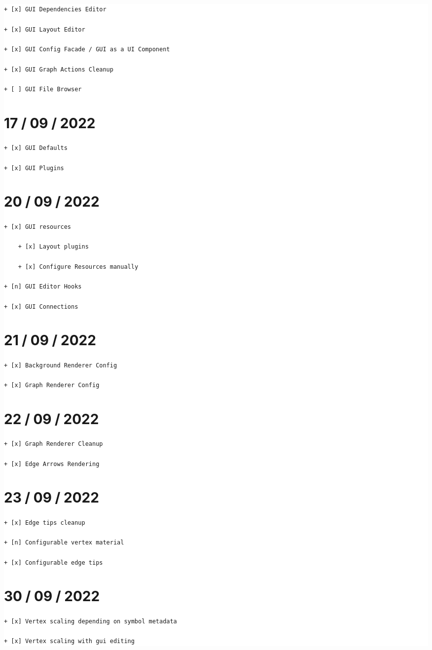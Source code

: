     + [x] GUI Dependencies Editor

    + [x] GUI Layout Editor

    + [x] GUI Config Facade / GUI as a UI Component

    + [x] GUI Graph Actions Cleanup

    + [ ] GUI File Browser

# 17 / 09 / 2022

    + [x] GUI Defaults

    + [x] GUI Plugins

# 20 / 09 / 2022

    + [x] GUI resources

    	+ [x] Layout plugins

    	+ [x] Configure Resources manually

    + [n] GUI Editor Hooks

    + [x] GUI Connections

# 21 / 09 / 2022

    + [x] Background Renderer Config

    + [x] Graph Renderer Config

# 22 / 09 / 2022

    + [x] Graph Renderer Cleanup

    + [x] Edge Arrows Rendering

# 23 / 09 / 2022

    + [x] Edge tips cleanup

    + [n] Configurable vertex material

    + [x] Configurable edge tips

# 30 / 09 / 2022

    + [x] Vertex scaling depending on symbol metadata

    + [x] Vertex scaling with gui editing
